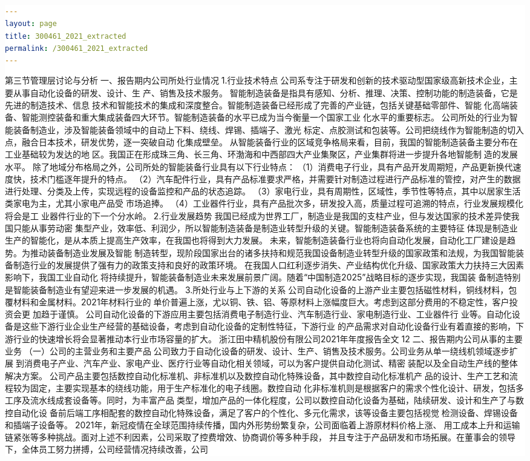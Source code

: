 ```yaml
---
layout: page
title: 300461_2021_extracted
permalink: /300461_2021_extracted
---
```


第三节管理层讨论与分析
一、报告期内公司所处行业情况
1.行业技术特点
公司系专注于研发和创新的技术驱动型国家级高新技术企业，主要从事自动化设备的研发、设计、生
产、销售及技术服务。
智能制造装备是指具有感知、分析、推理、决策、控制功能的制造装备，它是先进的制造技术、信息
技术和智能技术的集成和深度整合。智能制造装备已经形成了完善的产业链，包括关键基础零部件、智能
化高端装备、智能测控装备和重大集成装备四大环节。智能制造装备的水平已成为当今衡量一个国家工业
化水平的重要标志。
公司所处的行业为智能装备制造业，涉及智能装备领域中的自动上下料、绕线、焊锡、插端子、激光
标定、点胶测试和包装等。公司把绕线作为智能制造的切入点，融合日本技术，研发优势，逐一突破自动
化集成壁垒。
从智能装备行业的区域竞争格局来看，目前，我国的智能制造装备主要分布在工业基础较为发达的地
区。我国正在形成珠三角、长三角、环渤海和中西部四大产业集聚区，产业集群将进一步提升各地智能制
造的发展水平。
除了地域分布格局之外，公司所处的智能装备行业具有以下行业特点：
（1）消费电子行业，具有产品开发周期短，产品更新换代速度快，技术门槛逐年提升的特点。
（2）汽车配件行业，具有产品标准要求严格，并需要针对制造过程进行产品标准的管控，对产生的数据
进行处理、分类及上传，实现远程的设备监控和产品的状态追踪。
（3）家电行业，具有周期性，区域性，季节性等特点，其中以居家生活类家电为主，尤其小家电产品受
市场追捧。
（4）工业器件行业，具有产品批次多，研发投入高，质量过程可追溯的特点，行业发展规模化将会是工
业器件行业的下一个分水岭。
2.行业发展趋势
我国已经成为世界工厂，制造业是我国的支柱产业，但与发达国家的技术差异使我国只能从事劳动密
集型产业，效率低、利润少，所以智能制造装备是制造业转型升级的关键。智能制造装备系统的主要特征
体现是制造业生产的智能化，是从本质上提高生产效率，在我国也将得到大力发展。
未来，智能制造装备行业也将向自动化发展，自动化工厂建设是趋势。为推动装备制造业发展及智能
制造转型，现阶段国家出台的诸多扶持和规范我国设备制造业转型升级的国家政策和法规，为我国智能装
备制造行业的发展提供了强有力的政策支持和良好的政策环境。
在我国人口红利逐步消失、产业结构优化升级、国家政策大力扶持三大因素影响下，我国工业自动化
将持续提升，智能装备制造业未来发展前景广阔。随着“中国制造2025”战略目标的逐步实现，我国装
备制造特别是智能装备制造业有望迎来进一步发展的机遇。
3.所处行业与上下游的关系
公司自动化设备的上游产业主要包括磁性材料，铜线材料，包覆材料和金属材料。2021年材料行业的
单价普遍上涨，尤以铜、铁、铝、等原材料上涨幅度巨大。考虑到这部分费用的不稳定性，客户投资会更
加趋于谨慎。
公司自动化设备的下游应用主要包括消费电子制造行业、汽车制造行业、家电制造行业、工业器件行
业等。自动化设备是这些下游行业企业生产经营的基础设备，考虑到自动化设备的定制性特征，下游行业
的产品需求对自动化设备行业有着直接的影响，下游行业的快速增长将会显著推动本行业市场容量的扩大。
浙江田中精机股份有限公司2021年年度报告全文
12
二、报告期内公司从事的主要业务
（一）公司的主营业务和主要产品
公司致力于自动化设备的研发、设计、生产、销售及技术服务。公司业务从单一绕线机领域逐步扩展
到消费电子产业、汽车产业、家电产业、医疗行业等自动化相关领域，可以为客户提供自动化测试、精密
装配以及全自动生产线的整体解决方案。
公司产品主要包括数控自动化标准机、非标准机以及数控自动化特殊设备，其中数控自动化标准机产
品的设计、生产工艺和流程较为固定，主要实现基本的绕线功能，用于生产标准化的电子线圈。数控自动
化非标准机则是根据客户的需求个性化设计、研发，包括多工序及流水线成套设备等。同时，为丰富产品
类型，增加产品的一体化程度，公司以数控自动化设备为基础，陆续研发、设计和生产了与数控自动化设
备前后端工序相配套的数控自动化特殊设备，满足了客户的个性化、多元化需求，该等设备主要包括视觉
检测设备、焊锡设备和插端子设备等。
2021年，新冠疫情在全球范围持续传播，国内外形势纷繁复杂，公司面临着上游原材料价格上涨、
用工成本上升和运输链紧张等多种挑战。面对上述不利因素，公司采取了控费增效、协商调价等多种手段，
并且专注于产品研发和市场拓展。在董事会的领导下，全体员工努力拼搏，公司经营情况持续改善，公司
